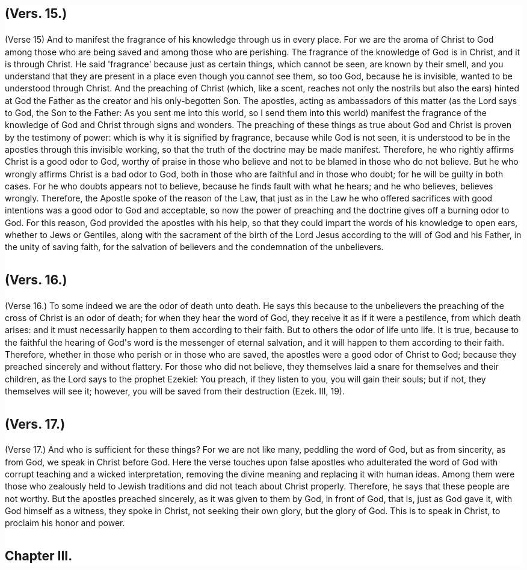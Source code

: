 <h2 id='tocuniq34'>(Vers. 15.)</h2>

(Verse 15) And to manifest the fragrance of his knowledge through us in every place. For we are the aroma of Christ to God among those who are being saved and among those who are perishing. The fragrance of the knowledge of God is in Christ, and it is through Christ. He said 'fragrance' because just as certain things, which cannot be seen, are known by their smell, and you understand that they are present in a place even though you cannot see them, so too God, because he is invisible, wanted to be understood through Christ. And the preaching of Christ (which, like a scent, reaches not only the nostrils but also the ears) hinted at God the Father as the creator and his only-begotten Son. The apostles, acting as ambassadors of this matter (as the Lord says to God, the Son to the Father: As you sent me into this world, so I send them into this world) manifest the fragrance of the knowledge of God and Christ through signs and wonders. The preaching of these things as true about God and Christ is proven by the testimony of power: which is why it is signified by fragrance, because while God is not seen, it is understood to be in the apostles through this invisible working, so that the truth of the doctrine may be made manifest. Therefore, he who rightly affirms Christ is a good odor to God, worthy of praise in those who believe and not to be blamed in those who do not believe. But he who wrongly affirms Christ is a bad odor to God, both in those who are faithful and in those who doubt; for he will be guilty in both cases. For he who doubts appears not to believe, because he finds fault with what he hears; and he who believes, believes wrongly. Therefore, the Apostle spoke of the reason of the Law, that just as in the Law he who offered sacrifices with good intentions was a good odor to God and acceptable, so now the power of preaching and the doctrine gives off a burning odor to God. For this reason, God provided the apostles with his help, so that they could impart the words of his knowledge to open ears, whether to Jews or Gentiles, along with the sacrament of the birth of the Lord Jesus according to the will of God and his Father, in the unity of saving faith, for the salvation of believers and the condemnation of the unbelievers.

<h2 id='tocuniq35'>(Vers. 16.)</h2>

(Verse 16.) To some indeed we are the odor of death unto death. He says this because to the unbelievers the preaching of the cross of Christ is an odor of death; for when they hear the word of God, they receive it as if it were a pestilence, from which death arises: and it must necessarily happen to them according to their faith. But to others the odor of life unto life. It is true, because to the faithful the hearing of God's word is the messenger of eternal salvation, and it will happen to them according to their faith. Therefore, whether in those who perish or in those who are saved, the apostles were a good odor of Christ to God; because they preached sincerely and without flattery. For those who did not believe, they themselves laid a snare for themselves and their children, as the Lord says to the prophet Ezekiel: You preach, if they listen to you, you will gain their souls; but if not, they themselves will see it; however, you will be saved from their destruction (Ezek. III, 19).

<h2 id='tocuniq36'>(Vers. 17.)</h2>

(Verse 17.) And who is sufficient for these things? For we are not like many, peddling the word of God, but as from sincerity, as from God, we speak in Christ before God. Here the verse touches upon false apostles who adulterated the word of God with corrupt teaching and a wicked interpretation, removing the divine meaning and replacing it with human ideas. Among them were those who zealously held to Jewish traditions and did not teach about Christ properly. Therefore, he says that these people are not worthy. But the apostles preached sincerely, as it was given to them by God, in front of God, that is, just as God gave it, with God himself as a witness, they spoke in Christ, not seeking their own glory, but the glory of God. This is to speak in Christ, to proclaim his honor and power.

<h2 id='tocuniq37'>Chapter III.</h2>


